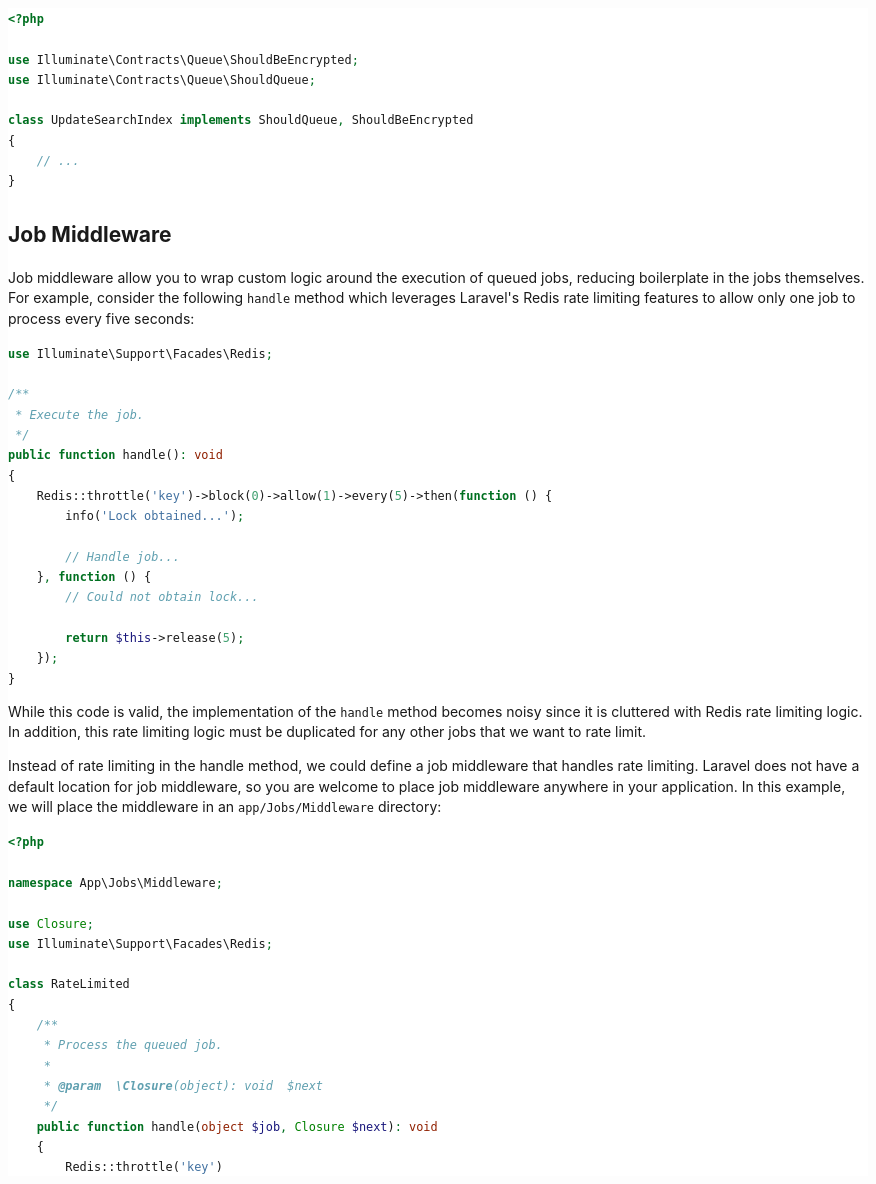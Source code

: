 ```php
<?php

use Illuminate\Contracts\Queue\ShouldBeEncrypted;
use Illuminate\Contracts\Queue\ShouldQueue;

class UpdateSearchIndex implements ShouldQueue, ShouldBeEncrypted
{
    // ...
}
```

<a name="job-middleware"></a>
## Job Middleware

Job middleware allow you to wrap custom logic around the execution of queued jobs, reducing boilerplate in the jobs themselves. For example, consider the following `handle` method which leverages Laravel's Redis rate limiting features to allow only one job to process every five seconds:

```php
use Illuminate\Support\Facades\Redis;

/**
 * Execute the job.
 */
public function handle(): void
{
    Redis::throttle('key')->block(0)->allow(1)->every(5)->then(function () {
        info('Lock obtained...');

        // Handle job...
    }, function () {
        // Could not obtain lock...

        return $this->release(5);
    });
}
```

While this code is valid, the implementation of the `handle` method becomes noisy since it is cluttered with Redis rate limiting logic. In addition, this rate limiting logic must be duplicated for any other jobs that we want to rate limit.

Instead of rate limiting in the handle method, we could define a job middleware that handles rate limiting. Laravel does not have a default location for job middleware, so you are welcome to place job middleware anywhere in your application. In this example, we will place the middleware in an `app/Jobs/Middleware` directory:

```php
<?php

namespace App\Jobs\Middleware;

use Closure;
use Illuminate\Support\Facades\Redis;

class RateLimited
{
    /**
     * Process the queued job.
     *
     * @param  \Closure(object): void  $next
     */
    public function handle(object $job, Closure $next): void
    {
        Redis::throttle('key')
```